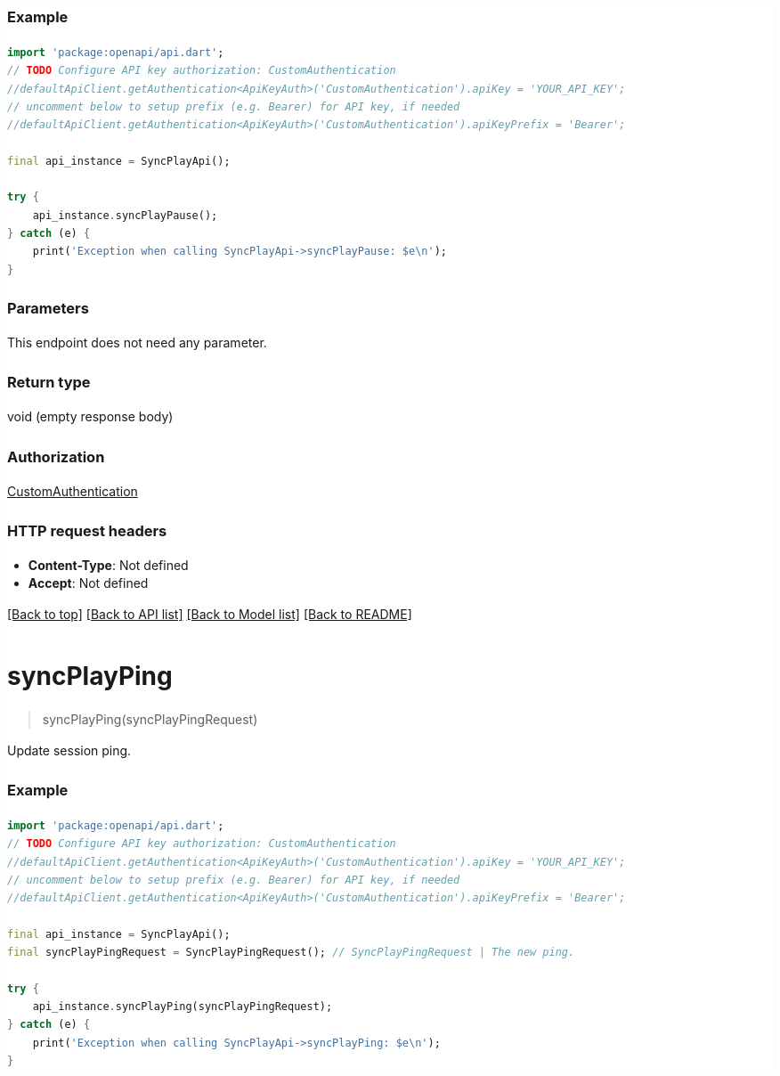 ### Example
```dart
import 'package:openapi/api.dart';
// TODO Configure API key authorization: CustomAuthentication
//defaultApiClient.getAuthentication<ApiKeyAuth>('CustomAuthentication').apiKey = 'YOUR_API_KEY';
// uncomment below to setup prefix (e.g. Bearer) for API key, if needed
//defaultApiClient.getAuthentication<ApiKeyAuth>('CustomAuthentication').apiKeyPrefix = 'Bearer';

final api_instance = SyncPlayApi();

try {
    api_instance.syncPlayPause();
} catch (e) {
    print('Exception when calling SyncPlayApi->syncPlayPause: $e\n');
}
```

### Parameters
This endpoint does not need any parameter.

### Return type

void (empty response body)

### Authorization

[CustomAuthentication](../README.md#CustomAuthentication)

### HTTP request headers

 - **Content-Type**: Not defined
 - **Accept**: Not defined

[[Back to top]](#) [[Back to API list]](../README.md#documentation-for-api-endpoints) [[Back to Model list]](../README.md#documentation-for-models) [[Back to README]](../README.md)

# **syncPlayPing**
> syncPlayPing(syncPlayPingRequest)

Update session ping.

### Example
```dart
import 'package:openapi/api.dart';
// TODO Configure API key authorization: CustomAuthentication
//defaultApiClient.getAuthentication<ApiKeyAuth>('CustomAuthentication').apiKey = 'YOUR_API_KEY';
// uncomment below to setup prefix (e.g. Bearer) for API key, if needed
//defaultApiClient.getAuthentication<ApiKeyAuth>('CustomAuthentication').apiKeyPrefix = 'Bearer';

final api_instance = SyncPlayApi();
final syncPlayPingRequest = SyncPlayPingRequest(); // SyncPlayPingRequest | The new ping.

try {
    api_instance.syncPlayPing(syncPlayPingRequest);
} catch (e) {
    print('Exception when calling SyncPlayApi->syncPlayPing: $e\n');
}
```
